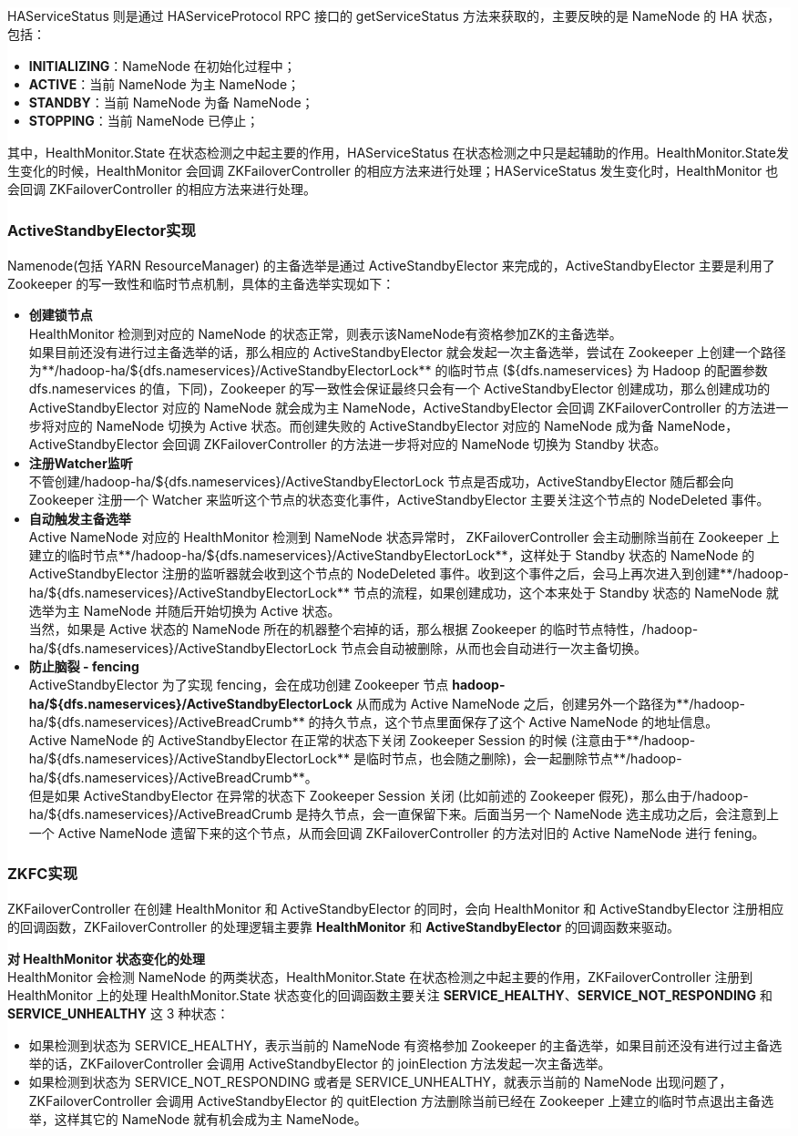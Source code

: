 HAServiceStatus 则是通过 HAServiceProtocol RPC 接口的 getServiceStatus 方法来获取的，主要反映的是 NameNode 的 HA 状态，包括：
* **INITIALIZING**：NameNode 在初始化过程中；
* **ACTIVE**：当前 NameNode 为主 NameNode；
* **STANDBY**：当前 NameNode 为备 NameNode；
* **STOPPING**：当前 NameNode 已停止；

其中，HealthMonitor.State 在状态检测之中起主要的作用，HAServiceStatus 在状态检测之中只是起辅助的作用。HealthMonitor.State发生变化的时候，HealthMonitor 会回调 ZKFailoverController 的相应方法来进行处理；HAServiceStatus 发生变化时，HealthMonitor 也会回调 ZKFailoverController 的相应方法来进行处理。

### ActiveStandbyElector实现
Namenode(包括 YARN ResourceManager) 的主备选举是通过 ActiveStandbyElector 来完成的，ActiveStandbyElector 主要是利用了 Zookeeper 的写一致性和临时节点机制，具体的主备选举实现如下：
* **创建锁节点**  
HealthMonitor 检测到对应的 NameNode 的状态正常，则表示该NameNode有资格参加ZK的主备选举。  
如果目前还没有进行过主备选举的话，那么相应的 ActiveStandbyElector 就会发起一次主备选举，尝试在 Zookeeper 上创建一个路径为**/hadoop-ha/\${dfs.nameservices}/ActiveStandbyElectorLock** 的临时节点 (\${dfs.nameservices} 为 Hadoop 的配置参数 dfs.nameservices 的值，下同)，Zookeeper 的写一致性会保证最终只会有一个 ActiveStandbyElector 创建成功，那么创建成功的 ActiveStandbyElector 对应的 NameNode 就会成为主 NameNode，ActiveStandbyElector 会回调 ZKFailoverController 的方法进一步将对应的 NameNode 切换为 Active 状态。而创建失败的 ActiveStandbyElector 对应的 NameNode 成为备 NameNode，ActiveStandbyElector 会回调 ZKFailoverController 的方法进一步将对应的 NameNode 切换为 Standby 状态。
* **注册Watcher监听**  
不管创建/hadoop-ha/${dfs.nameservices}/ActiveStandbyElectorLock 节点是否成功，ActiveStandbyElector 随后都会向 Zookeeper 注册一个 Watcher 来监听这个节点的状态变化事件，ActiveStandbyElector 主要关注这个节点的 NodeDeleted 事件。
* **自动触发主备选举**  
Active NameNode 对应的 HealthMonitor 检测到 NameNode 状态异常时， ZKFailoverController 会主动删除当前在 Zookeeper 上建立的临时节点**/hadoop-ha/\${dfs.nameservices}/ActiveStandbyElectorLock**，这样处于 Standby 状态的 NameNode 的 ActiveStandbyElector 注册的监听器就会收到这个节点的 NodeDeleted 事件。收到这个事件之后，会马上再次进入到创建**/hadoop-ha/\${dfs.nameservices}/ActiveStandbyElectorLock** 节点的流程，如果创建成功，这个本来处于 Standby 状态的 NameNode 就选举为主 NameNode 并随后开始切换为 Active 状态。  
当然，如果是 Active 状态的 NameNode 所在的机器整个宕掉的话，那么根据 Zookeeper 的临时节点特性，/hadoop-ha/\${dfs.nameservices}/ActiveStandbyElectorLock 节点会自动被删除，从而也会自动进行一次主备切换。
* **防止脑裂 - fencing**  
ActiveStandbyElector 为了实现 fencing，会在成功创建 Zookeeper 节点 **hadoop-ha/\${dfs.nameservices}/ActiveStandbyElectorLock** 从而成为 Active NameNode 之后，创建另外一个路径为**/hadoop-ha/\${dfs.nameservices}/ActiveBreadCrumb** 的持久节点，这个节点里面保存了这个 Active NameNode 的地址信息。  
Active NameNode 的 ActiveStandbyElector 在正常的状态下关闭 Zookeeper Session 的时候 (注意由于**/hadoop-ha/\${dfs.nameservices}/ActiveStandbyElectorLock** 是临时节点，也会随之删除)，会一起删除节点**/hadoop-ha/${dfs.nameservices}/ActiveBreadCrumb**。  
但是如果 ActiveStandbyElector 在异常的状态下 Zookeeper Session 关闭 (比如前述的 Zookeeper 假死)，那么由于/hadoop-ha/\${dfs.nameservices}/ActiveBreadCrumb 是持久节点，会一直保留下来。后面当另一个 NameNode 选主成功之后，会注意到上一个 Active NameNode 遗留下来的这个节点，从而会回调 ZKFailoverController 的方法对旧的 Active NameNode 进行 fening。

### ZKFC实现
ZKFailoverController 在创建 HealthMonitor 和 ActiveStandbyElector 的同时，会向 HealthMonitor 和 ActiveStandbyElector 注册相应的回调函数，ZKFailoverController 的处理逻辑主要靠 **HealthMonitor** 和 **ActiveStandbyElector** 的回调函数来驱动。  
  
**对 HealthMonitor 状态变化的处理**  
HealthMonitor 会检测 NameNode 的两类状态，HealthMonitor.State 在状态检测之中起主要的作用，ZKFailoverController 注册到 HealthMonitor 上的处理 HealthMonitor.State 状态变化的回调函数主要关注 **SERVICE_HEALTHY**、**SERVICE_NOT_RESPONDING** 和 **SERVICE_UNHEALTHY** 这 3 种状态：  
* 如果检测到状态为 SERVICE_HEALTHY，表示当前的 NameNode 有资格参加 Zookeeper 的主备选举，如果目前还没有进行过主备选举的话，ZKFailoverController 会调用 ActiveStandbyElector 的 joinElection 方法发起一次主备选举。
* 如果检测到状态为 SERVICE_NOT_RESPONDING 或者是 SERVICE_UNHEALTHY，就表示当前的 NameNode 出现问题了，ZKFailoverController 会调用 ActiveStandbyElector 的 quitElection 方法删除当前已经在 Zookeeper 上建立的临时节点退出主备选举，这样其它的 NameNode 就有机会成为主 NameNode。
